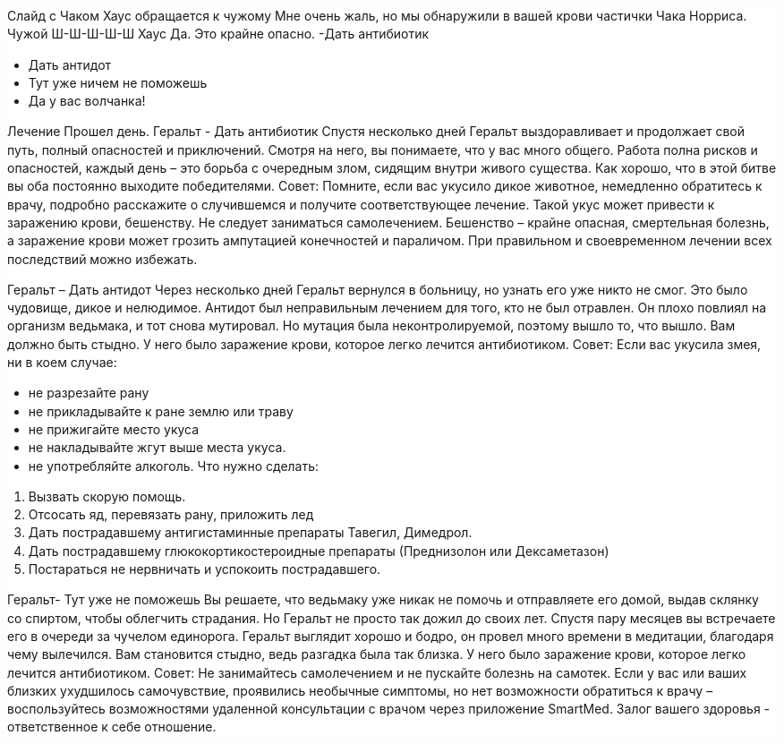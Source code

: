 
Слайд с Чаком
Хаус обращается к чужому
Мне очень жаль, но мы обнаружили в вашей крови частички Чака Норриса.
Чужой
Ш-Ш-Ш-Ш-Ш
Хаус
Да. Это крайне опасно.
-Дать антибиотик
- Дать антидот
- Тут уже ничем не поможешь
- Да у вас волчанка!

Лечение
Прошел день.
Геральт - Дать антибиотик
Спустя несколько дней Геральт выздоравливает и продолжает свой путь, полный опасностей и приключений. Смотря на него, вы понимаете, что у вас много общего. Работа полна рисков и опасностей, каждый день – это борьба с очередным злом, сидящим внутри живого существа. Как хорошо, что в этой битве вы оба постоянно выходите победителями.
Совет:
Помните, если вас укусило дикое животное, немедленно обратитесь к врачу, подробно расскажите о случившемся и получите соответствующее лечение. Такой укус может привести к заражению крови, бешенству. Не следует заниматься самолечением.
Бешенство – крайне опасная, смертельная болезнь, а заражение крови может грозить ампутацией конечностей и параличом. При правильном и своевременном лечении всех последствий можно избежать.


Геральт – Дать антидот
Через несколько дней Геральт вернулся в больницу, но узнать его уже никто не смог. Это было чудовище, дикое и нелюдимое. Антидот был неправильным лечением для того, кто не был отравлен. Он плохо повлиял на организм ведьмака, и тот снова мутировал. Но мутация была неконтролируемой, поэтому вышло то, что вышло. Вам должно быть стыдно. У него было заражение крови, которое легко лечится антибиотиком.
Совет:
Если вас укусила змея, ни в коем случае:
-  не разрезайте рану
- не прикладывайте к ране землю или траву
- не прижигайте место укуса
- не накладывайте жгут выше места укуса.
- не употребляйте алкоголь.
Что нужно сделать:
1.	Вызвать скорую помощь.
2.	Отсосать яд, перевязать рану, приложить лед
3.	Дать пострадавшему антигистаминные препараты Тавегил, Димедрол.
4.	Дать пострадавшему глюкокортикостероидные препараты (Преднизолон или Дексаметазон)
5.	Постараться не нервничать и успокоить пострадавшего.

Геральт- Тут уже не поможешь
Вы решаете, что ведьмаку уже никак не помочь и отправляете его домой, выдав склянку со спиртом, чтобы облегчить страдания. Но Геральт не просто так дожил до своих лет. Спустя пару месяцев вы встречаете его в очереди за чучелом единорога. Геральт выглядит хорошо и бодро, он провел много времени в медитации, благодаря чему вылечился. Вам становится стыдно, ведь разгадка была так близка. У него было заражение крови, которое легко лечится антибиотиком.
Совет:
Не занимайтесь самолечением и не пускайте болезнь на самотек. Если у вас или ваших близких ухудшилось самочувствие, проявились необычные симптомы, но нет возможности обратиться к врачу – воспользуйтесь возможностями удаленной консультации с врачом через приложение SmartMed. Залог вашего здоровья - ответственное к себе отношение.

